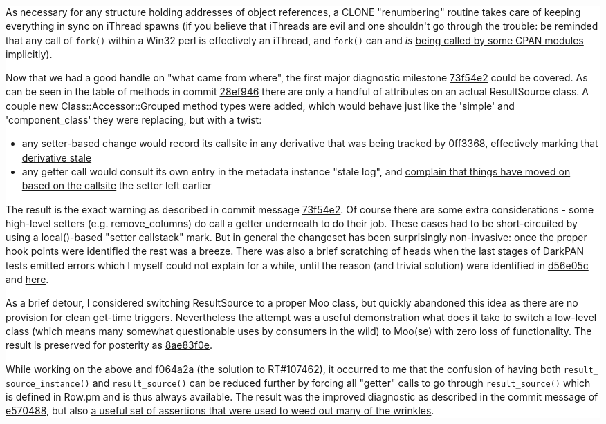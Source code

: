As necessary for any structure holding addresses of object references, a CLONE
"renumbering" routine takes care of keeping everything in sync on iThread spawns
(if you believe that iThreads are evil and one shouldn't go through the trouble:
be reminded that any call of `fork()` within a Win32 perl is effectively an
iThread, and `fork()` can and *is* [being called by some CPAN
modules](http://grep.cpan.me/?q=my+%5C%24pid%3D+fork+dist%3DXML-Twig)
implicitly).


Now that we had a good handle on "what came from where", the first major
diagnostic milestone
[73f54e2](https://github.com/dbsrgits/dbix-class/commit/73f54e275e7dc98b4a082475ff252afdbeca182f)
could be covered. As can be seen in the table of methods in commit
[28ef946](https://github.com/dbsrgits/dbix-class/commit/28ef9468343a356954f0e4dc6bba1b834a8b3c3c)
there are only a handful of attributes on an actual ResultSource class. A couple
new Class::Accessor::Grouped method types were added, which would behave just
like the 'simple' and 'component_class' they were replacing, but with a twist:

 - any setter-based change would record its callsite in any derivative that was
   being tracked by
   [0ff3368](https://github.com/dbsrgits/dbix-class/commit/0ff3368690783358903b3689a1a96ef21271f825),
   effectively [marking that derivative
   stale](https://github.com/dbsrgits/dbix-class/blob/73f54e27/lib/DBIx/Class/ResultSource.pm#L286-L310)
 - any getter call would consult its own entry in the metadata instance "stale
   log", and [complain that things have moved on based on the
   callsite](https://github.com/dbsrgits/dbix-class/blob/73f54e27/lib/DBIx/Class/ResultSource.pm#L320-L323)
   the setter left earlier

The result is the exact warning as described in commit message [73f54e2](https://github.com/dbsrgits/dbix-class/commit/73f54e275e7dc98b4a082475ff252afdbeca182f). Of
course there are some extra considerations - some high-level setters (e.g.
remove_columns) do call a getter underneath to do their job. These cases had to
be short-circuited by using a local()-based "setter callstack" mark. But in
general the changeset has been surprisingly non-invasive: once the proper hook
points were identified the rest was a breeze. There was also a brief scratching
of heads when the last stages of DarkPAN tests emitted errors which I myself
could not explain for a while, until the reason (and trivial solution) were
identified in [d56e05c](https://github.com/dbsrgits/dbix-class/commit/d56e05c74844b8b22f4f66e378b6ef992045a7b5) and [here](https://github.com/ctrlo/GADS/pull/9/files).


As a brief detour, I considered switching ResultSource to a proper Moo class,
but quickly abandoned this idea as there are no provision for clean get-time
triggers. Nevertheless the attempt was a useful demonstration what does it
take to switch a low-level class (which means many somewhat questionable uses
by consumers in the wild) to Moo(se) with zero loss of functionality. The
result is preserved for posterity as
[8ae83f0e](http://git.shadowcat.co.uk/gitweb/gitweb.cgi?p=dbsrgits/DBIx-Class-Historic.git;a=commitdiff;h=8ae83f0e).


While working on the above and
[f064a2a](https://github.com/dbsrgits/dbix-class/commit/f064a2abb15858bb39a141ad50391d4191988d2c)
(the solution to
[RT#107462](https://rt.cpan.org/Ticket/Display.html?id=107462)), it occurred to
me that the confusion of having both `result_source_instance()` and
`result_source()` can be reduced further by forcing all "getter" calls to go
through `result_source()` which is defined in Row.pm and is thus always
available. The result was the improved diagnostic as described in the commit
message of
[e570488](https://github.com/dbsrgits/dbix-class/commit/e570488ade8f327f47dd3318db3443a348d561d6),
but also [a useful set of assertions that were used to weed out many of the
wrinkles](https://github.com/dbsrgits/dbix-class/blob/e570488a/t/lib/DBICTest/BaseSchema.pm#L379-L528).
